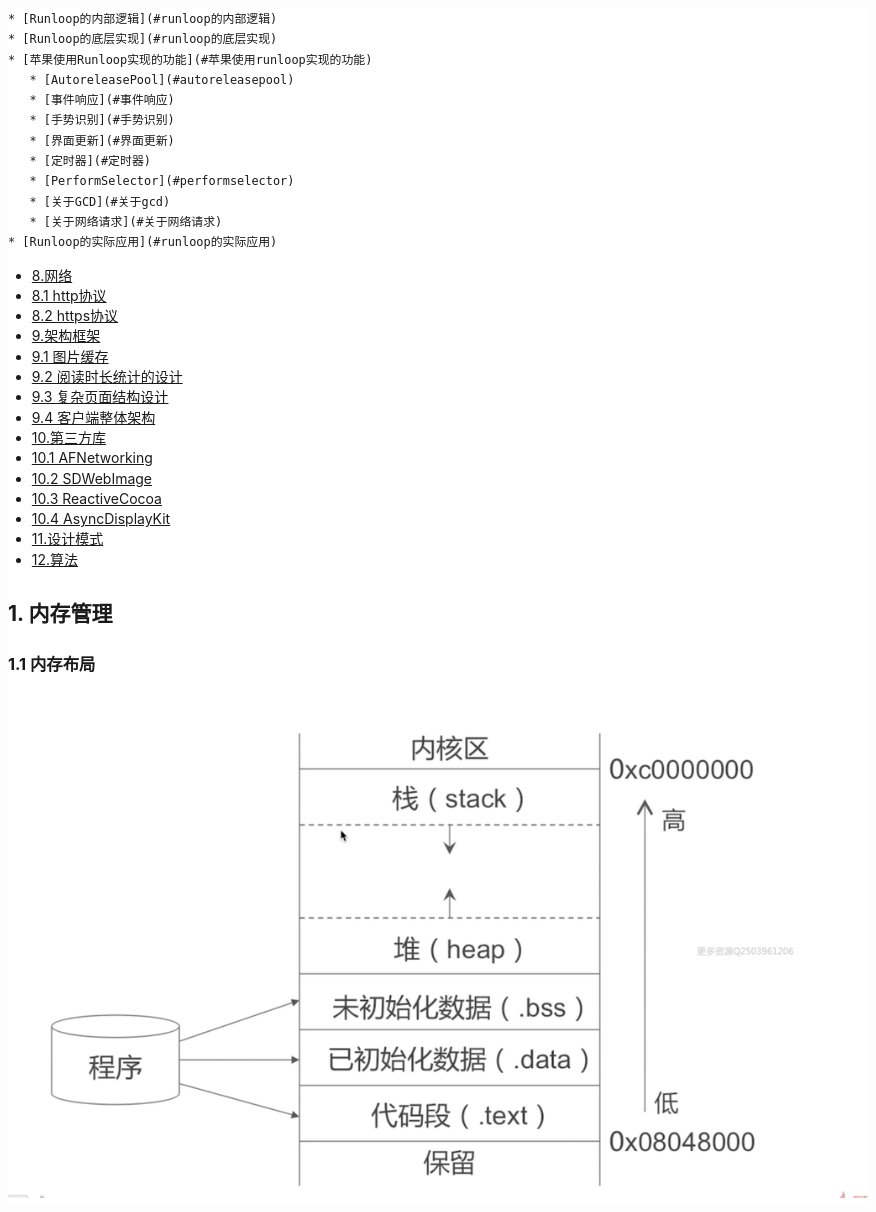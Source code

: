     * [Runloop的内部逻辑](#runloop的内部逻辑)
    * [Runloop的底层实现](#runloop的底层实现)
    * [苹果使用Runloop实现的功能](#苹果使用runloop实现的功能)
       * [AutoreleasePool](#autoreleasepool)
       * [事件响应](#事件响应)
       * [手势识别](#手势识别)
       * [界面更新](#界面更新)
       * [定时器](#定时器)
       * [PerformSelector](#performselector)
       * [关于GCD](#关于gcd)
       * [关于网络请求](#关于网络请求)
    * [Runloop的实际应用](#runloop的实际应用)
* [8.网络](#8网络)
 * [8.1 http协议](#81-http协议)
 * [8.2 https协议](#82-https协议)
* [9.架构框架](#9架构框架)
 * [9.1 图片缓存](#91-图片缓存)
 * [9.2 阅读时长统计的设计](#92-阅读时长统计的设计)
 * [9.3 复杂页面结构设计](#93-复杂页面结构设计)
 * [9.4 客户端整体架构](#94-客户端整体架构)
* [10.第三方库](#10第三方库)
 * [10.1 AFNetworking](#101-afnetworking)
 * [10.2 SDWebImage](#102-sdwebimage)
 * [10.3 ReactiveCocoa](#103-reactivecocoa)
 * [10.4 AsyncDisplayKit](#104-asyncdisplaykit)
* [11.设计模式](#11设计模式)
* [12.算法](#12算法)

## 1. 内存管理
### 1.1 内存布局
![](images/WX20190425-115324@2x.png)
